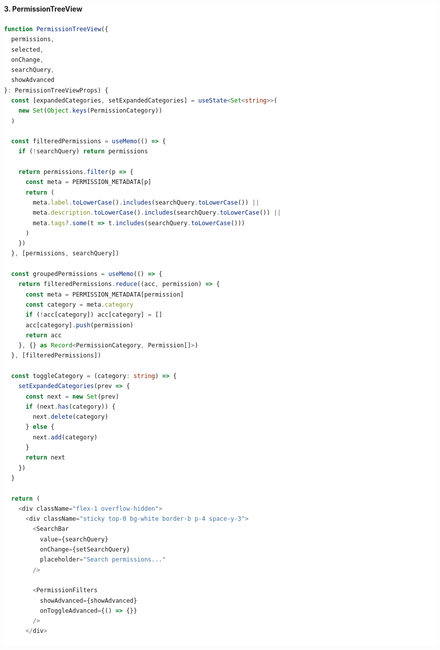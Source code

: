 #### 3. PermissionTreeView
```typescript
function PermissionTreeView({
  permissions,
  selected,
  onChange,
  searchQuery,
  showAdvanced
}: PermissionTreeViewProps) {
  const [expandedCategories, setExpandedCategories] = useState<Set<string>>(
    new Set(Object.keys(PermissionCategory))
  )
  
  const filteredPermissions = useMemo(() => {
    if (!searchQuery) return permissions
    
    return permissions.filter(p => {
      const meta = PERMISSION_METADATA[p]
      return (
        meta.label.toLowerCase().includes(searchQuery.toLowerCase()) ||
        meta.description.toLowerCase().includes(searchQuery.toLowerCase()) ||
        meta.tags?.some(t => t.includes(searchQuery.toLowerCase()))
      )
    })
  }, [permissions, searchQuery])
  
  const groupedPermissions = useMemo(() => {
    return filteredPermissions.reduce((acc, permission) => {
      const meta = PERMISSION_METADATA[permission]
      const category = meta.category
      if (!acc[category]) acc[category] = []
      acc[category].push(permission)
      return acc
    }, {} as Record<PermissionCategory, Permission[]>)
  }, [filteredPermissions])
  
  const toggleCategory = (category: string) => {
    setExpandedCategories(prev => {
      const next = new Set(prev)
      if (next.has(category)) {
        next.delete(category)
      } else {
        next.add(category)
      }
      return next
    })
  }
  
  return (
    <div className="flex-1 overflow-hidden">
      <div className="sticky top-0 bg-white border-b p-4 space-y-3">
        <SearchBar
          value={searchQuery}
          onChange={setSearchQuery}
          placeholder="Search permissions..."
        />
        
        <PermissionFilters
          showAdvanced={showAdvanced}
          onToggleAdvanced={() => {}}
        />
      </div>
      
```

  [PERMISSIONS.ANALYTICS_VIEW]: {
  [PERMISSIONS.BOOKING_SETTINGS_EDIT]: {